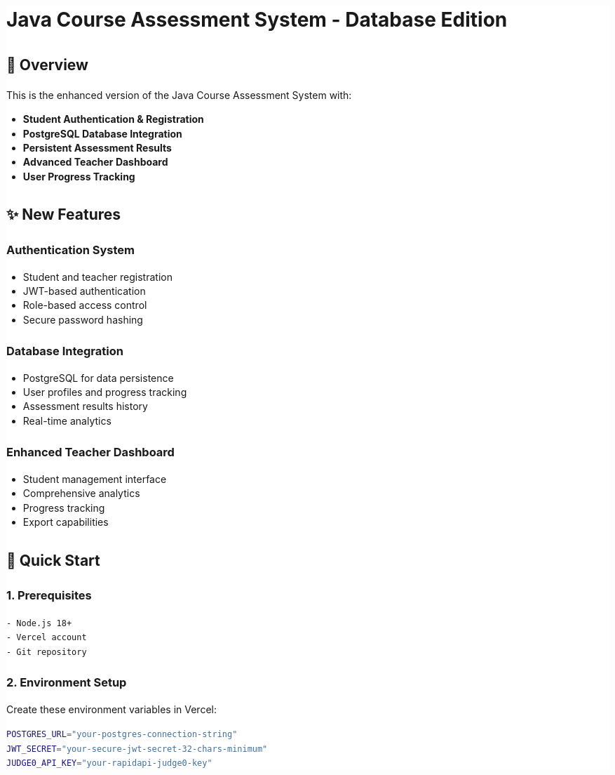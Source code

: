 # Java Course Assessment System - Database Edition

## 🎯 Overview

This is the enhanced version of the Java Course Assessment System with:
- **Student Authentication & Registration**
- **PostgreSQL Database Integration**
- **Persistent Assessment Results**
- **Advanced Teacher Dashboard**
- **User Progress Tracking**

## ✨ New Features

### Authentication System
- Student and teacher registration
- JWT-based authentication
- Role-based access control
- Secure password hashing

### Database Integration
- PostgreSQL for data persistence
- User profiles and progress tracking
- Assessment results history
- Real-time analytics

### Enhanced Teacher Dashboard
- Student management interface
- Comprehensive analytics
- Progress tracking
- Export capabilities

## 🚀 Quick Start

### 1. Prerequisites
```bash
- Node.js 18+
- Vercel account
- Git repository
```

### 2. Environment Setup

Create these environment variables in Vercel:

```bash
POSTGRES_URL="your-postgres-connection-string"
JWT_SECRET="your-secure-jwt-secret-32-chars-minimum"
JUDGE0_API_KEY="your-rapidapi-judge0-key"
```
